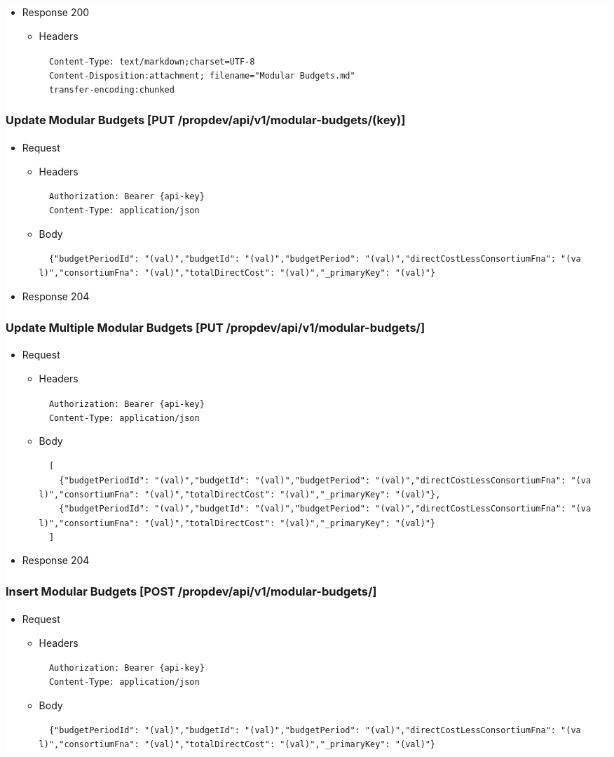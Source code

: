 + Response 200
    + Headers

            Content-Type: text/markdown;charset=UTF-8
            Content-Disposition:attachment; filename="Modular Budgets.md"
            transfer-encoding:chunked


### Update Modular Budgets [PUT /propdev/api/v1/modular-budgets/(key)]

+ Request

    + Headers

            Authorization: Bearer {api-key}   
            Content-Type: application/json

    + Body
    
            {"budgetPeriodId": "(val)","budgetId": "(val)","budgetPeriod": "(val)","directCostLessConsortiumFna": "(val)","consortiumFna": "(val)","totalDirectCost": "(val)","_primaryKey": "(val)"}
			
+ Response 204

### Update Multiple Modular Budgets [PUT /propdev/api/v1/modular-budgets/]

+ Request

    + Headers

            Authorization: Bearer {api-key}   
            Content-Type: application/json

    + Body
    
            [
              {"budgetPeriodId": "(val)","budgetId": "(val)","budgetPeriod": "(val)","directCostLessConsortiumFna": "(val)","consortiumFna": "(val)","totalDirectCost": "(val)","_primaryKey": "(val)"},
              {"budgetPeriodId": "(val)","budgetId": "(val)","budgetPeriod": "(val)","directCostLessConsortiumFna": "(val)","consortiumFna": "(val)","totalDirectCost": "(val)","_primaryKey": "(val)"}
            ]
			
+ Response 204

### Insert Modular Budgets [POST /propdev/api/v1/modular-budgets/]

+ Request

    + Headers

            Authorization: Bearer {api-key}   
            Content-Type: application/json

    + Body
    
            {"budgetPeriodId": "(val)","budgetId": "(val)","budgetPeriod": "(val)","directCostLessConsortiumFna": "(val)","consortiumFna": "(val)","totalDirectCost": "(val)","_primaryKey": "(val)"}
			